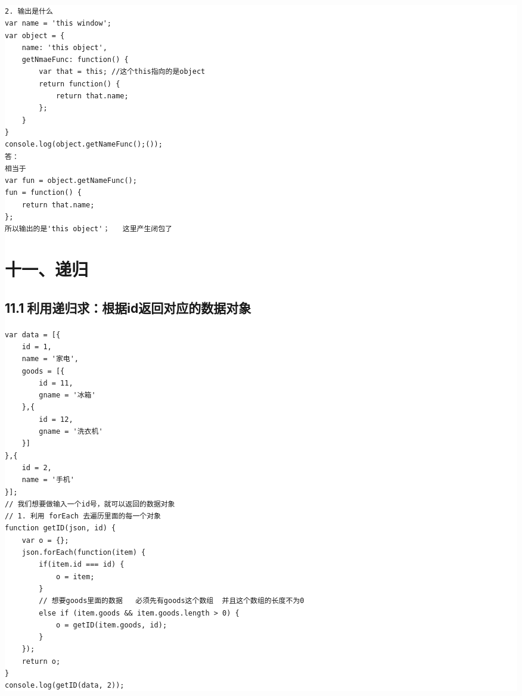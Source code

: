 

```
2. 输出是什么
var name = 'this window';
var object = {
	name: 'this object',
	getNmaeFunc: function() {
		var that = this; //这个this指向的是object
		return function() {
			return that.name;
		};
	}
}
console.log(object.getNameFunc();());
答：
相当于
var fun = object.getNameFunc();
fun = function() {
	return that.name;
};
所以输出的是'this object'；   这里产生闭包了
```

# 十一、递归

## 11.1 利用递归求：根据id返回对应的数据对象

```
var data = [{
	id = 1,
	name = '家电',
	goods = [{
		id = 11,
		gname = '冰箱'
	},{
		id = 12,
		gname = '洗衣机'
	}]
},{
	id = 2,
	name = '手机'
}];
// 我们想要做输入一个id号，就可以返回的数据对象
// 1. 利用 forEach 去遍历里面的每一个对象
function getID(json, id) {
	var o = {};
	json.forEach(function(item) {
		if(item.id === id) {
			o = item;
		}
        // 想要goods里面的数据   必须先有goods这个数组  并且这个数组的长度不为0
        else if (item.goods && item.goods.length > 0) {
			o = getID(item.goods, id);
		}
	});
	return o;
}
console.log(getID(data, 2));
```
